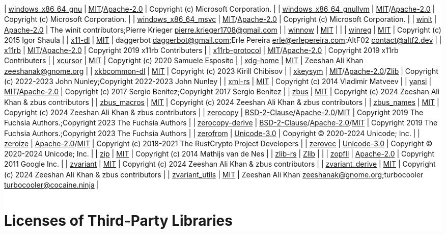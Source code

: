 | [windows_x86_64_gnu](https://github.com/microsoft/windows-rs) | [MIT](#MIT)/[Apache-2.0](#Apache-20) | Copyright (c) Microsoft Corporation. |
| [windows_x86_64_gnullvm](https://github.com/microsoft/windows-rs) | [MIT](#MIT)/[Apache-2.0](#Apache-20) | Copyright (c) Microsoft Corporation. |
| [windows_x86_64_msvc](https://github.com/microsoft/windows-rs) | [MIT](#MIT)/[Apache-2.0](#Apache-20) | Copyright (c) Microsoft Corporation. |
| [winit](https://github.com/rust-windowing/winit) | [Apache-2.0](#Apache-20) | The winit contributors;Pierre Krieger <pierre.krieger1708@gmail.com> |
| [winnow](https://github.com/winnow-rs/winnow) | [MIT](#MIT) |  |
| [winreg](https://github.com/gentoo90/winreg-rs) | [MIT](#MIT) | Copyright (c) 2015 Igor Shaula |
| [x11-dl](https://github.com/AltF02/x11-rs.git) | [MIT](#MIT) | daggerbot <daggerbot@gmail.com>;Erle Pereira <erle@erlepereira.com>;AltF02 <contact@altf2.dev> |
| [x11rb](https://github.com/psychon/x11rb) | [MIT](#MIT)/[Apache-2.0](#Apache-20) | Copyright 2019 x11rb Contributers |
| [x11rb-protocol](https://github.com/psychon/x11rb) | [MIT](#MIT)/[Apache-2.0](#Apache-20) | Copyright 2019 x11rb Contributers |
| [xcursor](https://github.com/esposm03/xcursor-rs) | [MIT](#MIT) | Copyright (c) 2020 Samuele Esposito |
| [xdg-home](https://github.com/zeenix/xdg-home) | [MIT](#MIT) | Zeeshan Ali Khan <zeeshanak@gnome.org> |
| [xkbcommon-dl](https://github.com/rust-windowing/xkbcommon-dl) | [MIT](#MIT) | Copyright (c) 2023 Kirill Chibisov |
| [xkeysym](https://github.com/notgull/xkeysym) | [MIT](#MIT)/[Apache-2.0](#Apache-20)/[Zlib](#Zlib) | Copyright (c) 2022-2023 John Nunley;Copyright 2022-2023 John Nunley |
| [xml-rs](https://github.com/kornelski/xml-rs) | [MIT](#MIT) | Copyright (c) 2014 Vladimir Matveev |
| [yansi](https://github.com/SergioBenitez/yansi) | [MIT](#MIT)/[Apache-2.0](#Apache-20) | Copyright (c) 2017 Sergio Benitez;Copyright 2017 Sergio Benitez |
| [zbus](https://github.com/dbus2/zbus/) | [MIT](#MIT) | Copyright (c) 2024 Zeeshan Ali Khan & zbus contributors |
| [zbus_macros](https://github.com/dbus2/zbus/) | [MIT](#MIT) | Copyright (c) 2024 Zeeshan Ali Khan & zbus contributors |
| [zbus_names](https://github.com/dbus2/zbus/) | [MIT](#MIT) | Copyright (c) 2024 Zeeshan Ali Khan & zbus contributors |
| [zerocopy](https://github.com/google/zerocopy) | [BSD-2-Clause](#BSD-2-Clause)/[Apache-2.0](#Apache-20)/[MIT](#MIT) | Copyright 2019 The Fuchsia Authors.;Copyright 2023 The Fuchsia Authors |
| [zerocopy-derive](https://github.com/google/zerocopy) | [BSD-2-Clause](#BSD-2-Clause)/[Apache-2.0](#Apache-20)/[MIT](#MIT) | Copyright 2019 The Fuchsia Authors.;Copyright 2023 The Fuchsia Authors |
| [zerofrom](https://github.com/unicode-org/icu4x) | [Unicode-3.0](#Unicode-30) | Copyright © 2020-2024 Unicode; Inc. |
| [zeroize](https://github.com/RustCrypto/utils/tree/master/zeroize) | [Apache-2.0](#Apache-20)/[MIT](#MIT) | Copyright (c) 2018-2021 The RustCrypto Project Developers |
| [zerovec](https://github.com/unicode-org/icu4x) | [Unicode-3.0](#Unicode-30) | Copyright © 2020-2024 Unicode; Inc. |
| [zip](https://github.com/zip-rs/zip2.git) | [MIT](#MIT) | Copyright (c) 2014 Mathijs van de Nes |
| [zlib-rs](https://github.com/trifectatechfoundation/zlib-rs) | [Zlib](#Zlib) |  |
| [zopfli](https://github.com/zopfli-rs/zopfli) | [Apache-2.0](#Apache-20) | Copyright 2011 Google Inc. |
| [zvariant](https://github.com/dbus2/zbus/) | [MIT](#MIT) | Copyright (c) 2024 Zeeshan Ali Khan & zbus contributors |
| [zvariant_derive](https://github.com/dbus2/zbus/) | [MIT](#MIT) | Copyright (c) 2024 Zeeshan Ali Khan & zbus contributors |
| [zvariant_utils](https://github.com/dbus2/zbus/) | [MIT](#MIT) | Zeeshan Ali Khan <zeeshanak@gnome.org>;turbocooler <turbocooler@cocaine.ninja> |

# Licenses of Third-Party Libraries
